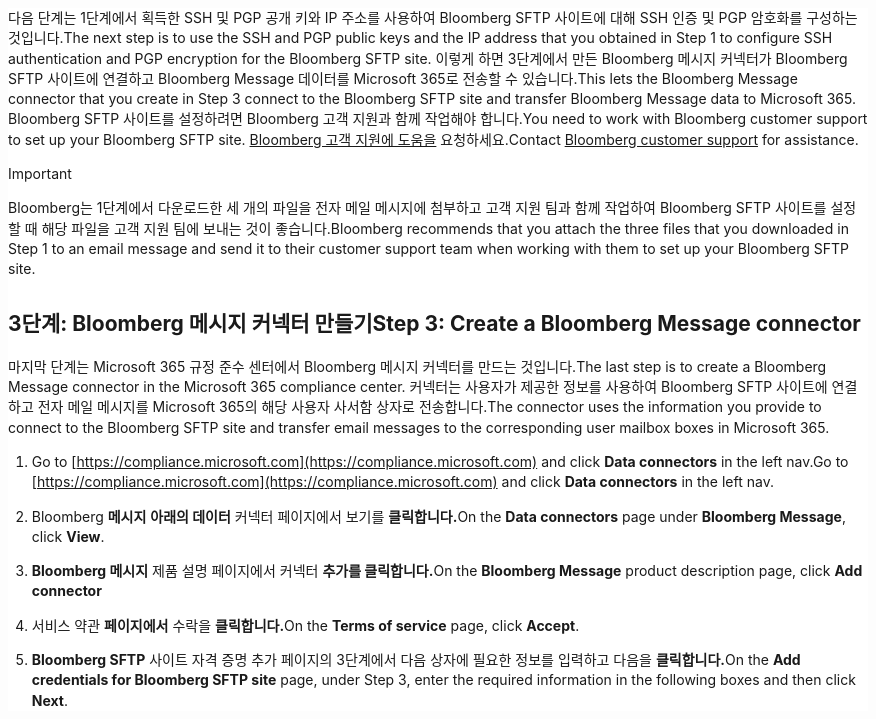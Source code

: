 <span data-ttu-id="86415-171">다음 단계는 1단계에서 획득한 SSH 및 PGP 공개 키와 IP 주소를 사용하여 Bloomberg SFTP 사이트에 대해 SSH 인증 및 PGP 암호화를 구성하는 것입니다.</span><span class="sxs-lookup"><span data-stu-id="86415-171">The next step is to use the SSH and PGP public keys and the IP address that you obtained in Step 1 to configure SSH authentication and PGP encryption for the Bloomberg SFTP site.</span></span> <span data-ttu-id="86415-172">이렇게 하면 3단계에서 만든 Bloomberg 메시지 커넥터가 Bloomberg SFTP 사이트에 연결하고 Bloomberg Message 데이터를 Microsoft 365로 전송할 수 있습니다.</span><span class="sxs-lookup"><span data-stu-id="86415-172">This lets the Bloomberg Message connector that you create in Step 3 connect to the Bloomberg SFTP site and transfer Bloomberg Message data to Microsoft 365.</span></span> <span data-ttu-id="86415-173">Bloomberg SFTP 사이트를 설정하려면 Bloomberg 고객 지원과 함께 작업해야 합니다.</span><span class="sxs-lookup"><span data-stu-id="86415-173">You need to work with Bloomberg customer support to set up your Bloomberg SFTP site.</span></span> <span data-ttu-id="86415-174">[Bloomberg 고객 지원에 도움을](https://service.bloomberg.com/portal/sessions/new?utm_source=bloomberg-menu&utm_medium=csc) 요청하세요.</span><span class="sxs-lookup"><span data-stu-id="86415-174">Contact [Bloomberg customer support](https://service.bloomberg.com/portal/sessions/new?utm_source=bloomberg-menu&utm_medium=csc) for assistance.</span></span>

> [!IMPORTANT]
> <span data-ttu-id="86415-175">Bloomberg는 1단계에서 다운로드한 세 개의 파일을 전자 메일 메시지에 첨부하고 고객 지원 팀과 함께 작업하여 Bloomberg SFTP 사이트를 설정할 때 해당 파일을 고객 지원 팀에 보내는 것이 좋습니다.</span><span class="sxs-lookup"><span data-stu-id="86415-175">Bloomberg recommends that you attach the three files that you downloaded in Step 1 to an email message and send it to their customer support team when working with them to set up your Bloomberg SFTP site.</span></span>

## <a name="step-3-create-a-bloomberg-message-connector"></a><span data-ttu-id="86415-176">3단계: Bloomberg 메시지 커넥터 만들기</span><span class="sxs-lookup"><span data-stu-id="86415-176">Step 3: Create a Bloomberg Message connector</span></span>

<span data-ttu-id="86415-177">마지막 단계는 Microsoft 365 규정 준수 센터에서 Bloomberg 메시지 커넥터를 만드는 것입니다.</span><span class="sxs-lookup"><span data-stu-id="86415-177">The last step is to create a Bloomberg Message connector in the Microsoft 365 compliance center.</span></span> <span data-ttu-id="86415-178">커넥터는 사용자가 제공한 정보를 사용하여 Bloomberg SFTP 사이트에 연결하고 전자 메일 메시지를 Microsoft 365의 해당 사용자 사서함 상자로 전송합니다.</span><span class="sxs-lookup"><span data-stu-id="86415-178">The connector uses the information you provide to connect to the Bloomberg SFTP site and transfer email messages to the corresponding user mailbox boxes in Microsoft 365.</span></span>

1. <span data-ttu-id="86415-179">Go to [https://compliance.microsoft.com](https://compliance.microsoft.com) and click **Data connectors** in the left nav.</span><span class="sxs-lookup"><span data-stu-id="86415-179">Go to [https://compliance.microsoft.com](https://compliance.microsoft.com) and click **Data connectors** in the left nav.</span></span>

2. <span data-ttu-id="86415-180">Bloomberg **메시지** **아래의 데이터** 커넥터 페이지에서 보기를 **클릭합니다.**</span><span class="sxs-lookup"><span data-stu-id="86415-180">On the **Data connectors** page under **Bloomberg Message**, click **View**.</span></span>

3. <span data-ttu-id="86415-181">**Bloomberg 메시지** 제품 설명 페이지에서 커넥터 **추가를 클릭합니다.**</span><span class="sxs-lookup"><span data-stu-id="86415-181">On the **Bloomberg Message** product description page, click **Add connector**</span></span>

4. <span data-ttu-id="86415-182">서비스 약관 **페이지에서** 수락을 **클릭합니다.**</span><span class="sxs-lookup"><span data-stu-id="86415-182">On the **Terms of service** page, click **Accept**.</span></span>

5. <span data-ttu-id="86415-183">**Bloomberg SFTP** 사이트 자격 증명 추가 페이지의 3단계에서 다음 상자에 필요한 정보를 입력하고 다음을 **클릭합니다.**</span><span class="sxs-lookup"><span data-stu-id="86415-183">On the **Add credentials for Bloomberg SFTP site** page, under Step 3, enter the required information in the following boxes and then click **Next**.</span></span>

